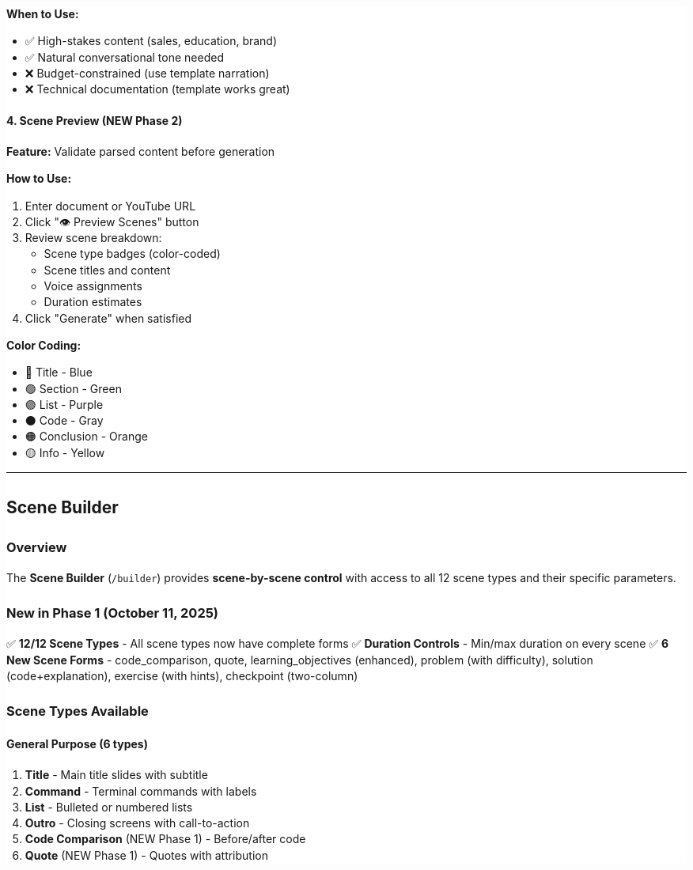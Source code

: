 **When to Use:**
- ✅ High-stakes content (sales, education, brand)
- ✅ Natural conversational tone needed
- ❌ Budget-constrained (use template narration)
- ❌ Technical documentation (template works great)

#### 4. Scene Preview (NEW Phase 2)

**Feature:** Validate parsed content before generation

**How to Use:**
1. Enter document or YouTube URL
2. Click "👁️ Preview Scenes" button
3. Review scene breakdown:
   - Scene type badges (color-coded)
   - Scene titles and content
   - Voice assignments
   - Duration estimates
4. Click "Generate" when satisfied

**Color Coding:**
- 🔵 Title - Blue
- 🟢 Section - Green
- 🟣 List - Purple
- ⚫ Code - Gray
- 🟠 Conclusion - Orange
- 🟡 Info - Yellow

---

## Scene Builder

### Overview

The **Scene Builder** (`/builder`) provides **scene-by-scene control** with access to all 12 scene types and their specific parameters.

### New in Phase 1 (October 11, 2025)

✅ **12/12 Scene Types** - All scene types now have complete forms
✅ **Duration Controls** - Min/max duration on every scene
✅ **6 New Scene Forms** - code_comparison, quote, learning_objectives (enhanced), problem (with difficulty), solution (code+explanation), exercise (with hints), checkpoint (two-column)

### Scene Types Available

#### **General Purpose (6 types)**

1. **Title** - Main title slides with subtitle
2. **Command** - Terminal commands with labels
3. **List** - Bulleted or numbered lists
4. **Outro** - Closing screens with call-to-action
5. **Code Comparison** (NEW Phase 1) - Before/after code
6. **Quote** (NEW Phase 1) - Quotes with attribution
